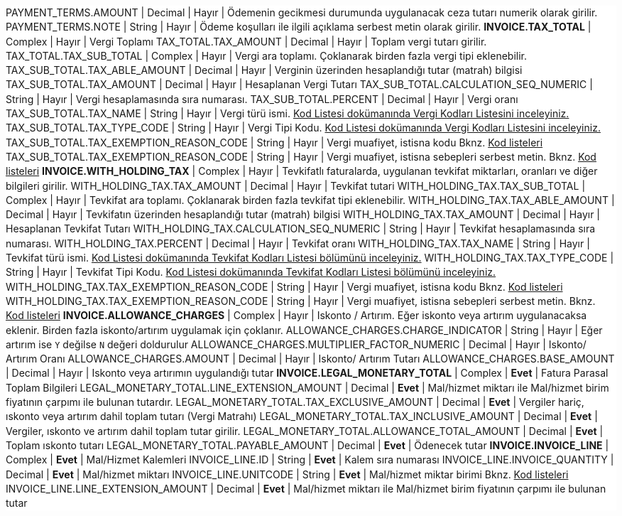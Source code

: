 PAYMENT_TERMS.AMOUNT | Decimal | Hayır | Ödemenin gecikmesi durumunda uygulanacak ceza tutarı numerik olarak girilir.
PAYMENT_TERMS.NOTE | String | Hayır | Ödeme koşulları ile ilgili açıklama serbest metin olarak girilir.
**INVOICE.TAX_TOTAL** | Complex | Hayır | Vergi Toplamı
TAX_TOTAL.TAX_AMOUNT | Decimal | Hayır | Toplam vergi tutarı girilir.
TAX_TOTAL.TAX_SUB_TOTAL | Complex | Hayır | Vergi ara toplamı. Çoklanarak birden fazla vergi tipi eklenebilir.
TAX_SUB_TOTAL.TAX_ABLE_AMOUNT | Decimal | Hayır | Verginin üzerinden hesaplandığı tutar (matrah) bilgisi
TAX_SUB_TOTAL.TAX_AMOUNT | Decimal | Hayır | Hesaplanan Vergi Tutarı
TAX_SUB_TOTAL.CALCULATION_SEQ_NUMERIC | String | Hayır | Vergi hesaplamasında sıra numarası.
TAX_SUB_TOTAL.PERCENT | Decimal | Hayır | Vergi oranı
TAX_SUB_TOTAL.TAX_NAME | String | Hayır |  Vergi türü ismi. <a href="/resource/BELGELER/UBL-TR Kod Listeleri - V 1.18.pdf">Kod Listesi dokümanında Vergi Kodları Listesini inceleyiniz.</a>
TAX_SUB_TOTAL.TAX_TYPE_CODE | String | Hayır |  Vergi Tipi Kodu. <a href="/resource/BELGELER/UBL-TR Kod Listeleri - V 1.18.pdf">Kod Listesi dokümanında Vergi Kodları Listesini inceleyiniz.</a>
TAX_SUB_TOTAL.TAX_EXEMPTION_REASON_CODE | String | Hayır |  Vergi muafiyet, istisna kodu Bknz. <a href="/resource/BELGELER/UBL-TR Kod Listeleri - V 1.18.pdf">Kod listeleri</a>
TAX_SUB_TOTAL.TAX_EXEMPTION_REASON_CODE | String | Hayır |  Vergi muafiyet, istisna sebepleri serbest metin. Bknz. <a href="/resource/BELGELER/UBL-TR Kod Listeleri - V 1.18.pdf">Kod listeleri</a>
**INVOICE.WITH_HOLDING_TAX** | Complex | Hayır | Tevkifatlı faturalarda, uygulanan tevkifat miktarları, oranları ve diğer bilgileri girilir.
WITH_HOLDING_TAX.TAX_AMOUNT | Decimal | Hayır | Tevkifat tutari
WITH_HOLDING_TAX.TAX_SUB_TOTAL | Complex | Hayır | Tevkifat ara toplamı. Çoklanarak birden fazla tevkifat tipi eklenebilir.
WITH_HOLDING_TAX.TAX_ABLE_AMOUNT | Decimal | Hayır | Tevkifatın üzerinden hesaplandığı tutar (matrah) bilgisi
WITH_HOLDING_TAX.TAX_AMOUNT | Decimal | Hayır | Hesaplanan Tevkifat Tutarı
WITH_HOLDING_TAX.CALCULATION_SEQ_NUMERIC | String | Hayır | Tevkifat hesaplamasında sıra numarası.
WITH_HOLDING_TAX.PERCENT | Decimal | Hayır | Tevkifat oranı
WITH_HOLDING_TAX.TAX_NAME | String | Hayır |  Tevkifat türü ismi. <a href="/resource/BELGELER/UBL-TR Kod Listeleri - V 1.18.pdf">Kod Listesi dokümanında Tevkifat Kodları Listesi bölümünü inceleyiniz.</a>
WITH_HOLDING_TAX.TAX_TYPE_CODE | String | Hayır |  Tevkifat Tipi Kodu. <a href="/resource/BELGELER/UBL-TR Kod Listeleri - V 1.18.pdf">Kod Listesi dokümanında Tevkifat Kodları Listesi bölümünü inceleyiniz.</a>
WITH_HOLDING_TAX.TAX_EXEMPTION_REASON_CODE | String | Hayır |  Vergi muafiyet, istisna kodu Bknz. <a href="/resource/BELGELER/UBL-TR Kod Listeleri - V 1.18.pdf">Kod listeleri</a>
WITH_HOLDING_TAX.TAX_EXEMPTION_REASON_CODE | String | Hayır |  Vergi muafiyet, istisna sebepleri serbest metin. Bknz. <a href="/resource/BELGELER/UBL-TR Kod Listeleri - V 1.18.pdf">Kod listeleri</a>
**INVOICE.ALLOWANCE_CHARGES** | Complex | Hayır |  Iskonto / Artırım. Eğer iskonto veya artırım uygulanacaksa eklenir. Birden fazla iskonto/artırım uygulamak için çoklanır.
ALLOWANCE_CHARGES.CHARGE_INDICATOR | String | Hayır |  Eğer artırım ise `Y` değilse `N` değeri doldurulur
ALLOWANCE_CHARGES.MULTIPLIER_FACTOR_NUMERIC | Decimal | Hayır |  Iskonto/ Artırım Oranı
ALLOWANCE_CHARGES.AMOUNT | Decimal | Hayır |  Iskonto/ Artırım Tutarı
ALLOWANCE_CHARGES.BASE_AMOUNT | Decimal | Hayır |  Iskonto veya artırımın uygulandığı tutar
**INVOICE.LEGAL_MONETARY_TOTAL** | Complex | **Evet** |  Fatura Parasal Toplam Bilgileri
LEGAL_MONETARY_TOTAL.LINE_EXTENSION_AMOUNT | Decimal | **Evet** |  Mal/hizmet miktarı ile Mal/hizmet birim fiyatının çarpımı ile bulunan tutardır.
LEGAL_MONETARY_TOTAL.TAX_EXCLUSIVE_AMOUNT | Decimal | **Evet** |  Vergiler hariç, ıskonto veya artırım dahil toplam tutarı (Vergi Matrahı)
LEGAL_MONETARY_TOTAL.TAX_INCLUSIVE_AMOUNT | Decimal | **Evet** |  Vergiler, ıskonto ve artırım dahil toplam tutar girilir.
LEGAL_MONETARY_TOTAL.ALLOWANCE_TOTAL_AMOUNT | Decimal | **Evet** |  Toplam ıskonto tutarı
LEGAL_MONETARY_TOTAL.PAYABLE_AMOUNT | Decimal | **Evet** |  Ödenecek tutar
**INVOICE.INVOICE_LINE** | Complex | **Evet** |  Mal/Hizmet Kalemleri
INVOICE_LINE.ID | String | **Evet** |  Kalem sıra numarası
INVOICE_LINE.INVOICE_QUANTITY | Decimal | **Evet** |  Mal/hizmet miktarı
INVOICE_LINE.UNITCODE | String | **Evet** |  Mal/hizmet miktar birimi   Bknz. <a href="/resource/BELGELER/UBL-TR Kod Listeleri - V 1.18.pdf">Kod listeleri</a>
INVOICE_LINE.LINE_EXTENSION_AMOUNT | Decimal | **Evet** |  Mal/hizmet miktarı ile Mal/hizmet birim fiyatının çarpımı ile bulunan tutar